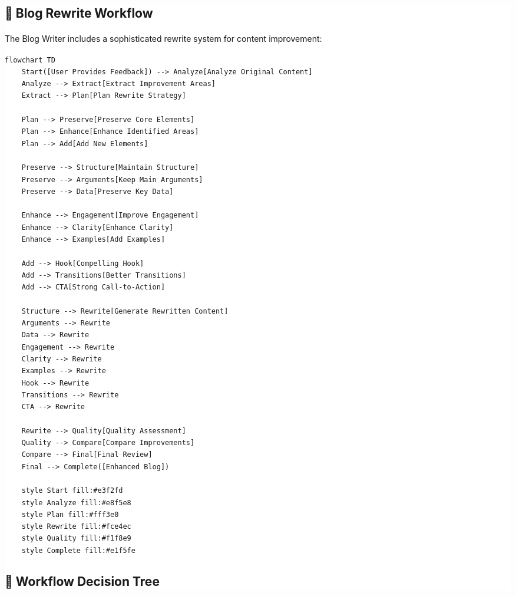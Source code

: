 ## 🔄 Blog Rewrite Workflow

The Blog Writer includes a sophisticated rewrite system for content improvement:

```mermaid
flowchart TD
    Start([User Provides Feedback]) --> Analyze[Analyze Original Content]
    Analyze --> Extract[Extract Improvement Areas]
    Extract --> Plan[Plan Rewrite Strategy]
    
    Plan --> Preserve[Preserve Core Elements]
    Plan --> Enhance[Enhance Identified Areas]
    Plan --> Add[Add New Elements]
    
    Preserve --> Structure[Maintain Structure]
    Preserve --> Arguments[Keep Main Arguments]
    Preserve --> Data[Preserve Key Data]
    
    Enhance --> Engagement[Improve Engagement]
    Enhance --> Clarity[Enhance Clarity]
    Enhance --> Examples[Add Examples]
    
    Add --> Hook[Compelling Hook]
    Add --> Transitions[Better Transitions]
    Add --> CTA[Strong Call-to-Action]
    
    Structure --> Rewrite[Generate Rewritten Content]
    Arguments --> Rewrite
    Data --> Rewrite
    Engagement --> Rewrite
    Clarity --> Rewrite
    Examples --> Rewrite
    Hook --> Rewrite
    Transitions --> Rewrite
    CTA --> Rewrite
    
    Rewrite --> Quality[Quality Assessment]
    Quality --> Compare[Compare Improvements]
    Compare --> Final[Final Review]
    Final --> Complete([Enhanced Blog])
    
    style Start fill:#e3f2fd
    style Analyze fill:#e8f5e8
    style Plan fill:#fff3e0
    style Rewrite fill:#fce4ec
    style Quality fill:#f1f8e9
    style Complete fill:#e1f5fe
```

## 🔀 Workflow Decision Tree
